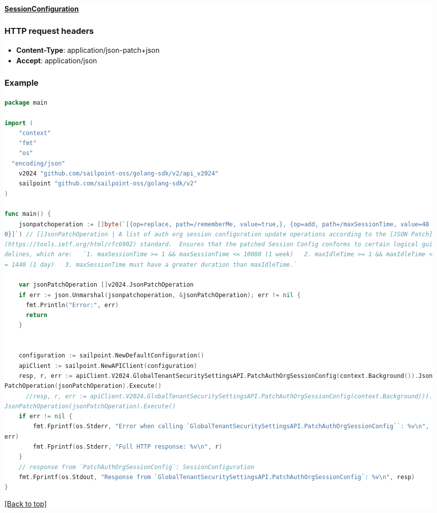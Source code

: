 [**SessionConfiguration**](../models/session-configuration)

### HTTP request headers

- **Content-Type**: application/json-patch+json
- **Accept**: application/json

### Example

```go
package main

import (
	"context"
	"fmt"
	"os"
  "encoding/json"
    v2024 "github.com/sailpoint-oss/golang-sdk/v2/api_v2024"
	sailpoint "github.com/sailpoint-oss/golang-sdk/v2"
)

func main() {
    jsonpatchoperation := []byte(`[{op=replace, path=/rememberMe, value=true,}, {op=add, path=/maxSessionTime, value=480}]`) // []JsonPatchOperation | A list of auth org session configuration update operations according to the [JSON Patch](https://tools.ietf.org/html/rfc6902) standard.  Ensures that the patched Session Config conforms to certain logical guidelines, which are:   `1. maxSessionTime >= 1 && maxSessionTime <= 10080 (1 week)   2. maxIdleTime >= 1 && maxIdleTime <= 1440 (1 day)   3. maxSessionTime must have a greater duration than maxIdleTime.` 

    var jsonPatchOperation []v2024.JsonPatchOperation
    if err := json.Unmarshal(jsonpatchoperation, &jsonPatchOperation); err != nil {
      fmt.Println("Error:", err)
      return
    }
    

    configuration := sailpoint.NewDefaultConfiguration()
    apiClient := sailpoint.NewAPIClient(configuration)
    resp, r, err := apiClient.V2024.GlobalTenantSecuritySettingsAPI.PatchAuthOrgSessionConfig(context.Background()).JsonPatchOperation(jsonPatchOperation).Execute()
	  //resp, r, err := apiClient.V2024.GlobalTenantSecuritySettingsAPI.PatchAuthOrgSessionConfig(context.Background()).JsonPatchOperation(jsonPatchOperation).Execute()
    if err != nil {
	    fmt.Fprintf(os.Stderr, "Error when calling `GlobalTenantSecuritySettingsAPI.PatchAuthOrgSessionConfig``: %v\n", err)
	    fmt.Fprintf(os.Stderr, "Full HTTP response: %v\n", r)
    }
    // response from `PatchAuthOrgSessionConfig`: SessionConfiguration
    fmt.Fprintf(os.Stdout, "Response from `GlobalTenantSecuritySettingsAPI.PatchAuthOrgSessionConfig`: %v\n", resp)
}
```

[[Back to top]](#)

